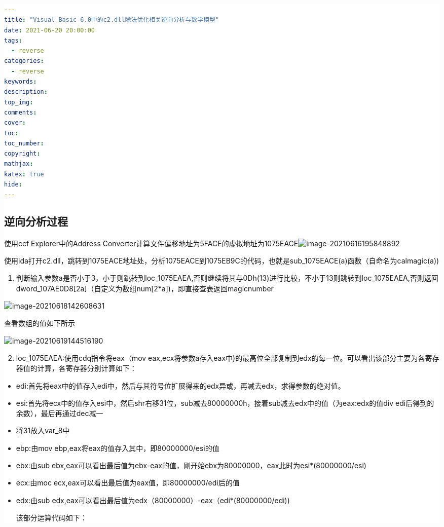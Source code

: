 ```yaml
---
title: "Visual Basic 6.0中的c2.dll除法优化相关逆向分析与数学模型"
date: 2021-06-20 20:00:00
tags:
  - reverse
categories:
  - reverse
keywords:
description:
top_img:
comments:
cover:
toc:
toc_number:
copyright:
mathjax:
katex: true
hide:
---
```




## 逆向分析过程

使用ccf Explorer中的Address Converter计算文件偏移地址为5FACE的虚拟地址为1075EACE![image-20210616195848892](c2dll.assets/image-20210616195848892-16456145093001.png)

使用ida打开c2.dll，跳转到1075EACE地址处，分析1075EACE到1075EB9C的代码，也就是sub_1075EACE(a)函数（自命名为calmagic(a))

1. 判断输入参数a是否小于3，小于则跳转到loc_1075EAEA,否则继续将其与0Dh(13)进行比较，不小于13则跳转到loc_1075EAEA,否则返回dword_107AE0D8[2a]（自定义为数组num[2*a])，即直接查表返回magicnumber

![image-20210618142608631](c2dll.assets/image-20210618142608631-16456145093012.png)

查看数组的值如下所示

![image-20210619144516190](c2dll.assets/image-20210619144516190-16456145093013.png)

2. loc_1075EAEA:使用cdq指令将eax（mov eax,ecx将参数a存入eax中)的最高位全部复制到edx的每一位。可以看出该部分主要为各寄存器值的计算，各寄存器分别计算如下：

- edi:首先将eax中的值存入edi中，然后与其符号位扩展得来的edx异或，再减去edx，求得参数的绝对值。

- esi:首先将ecx中的值存入esi中，然后shr右移31位，sub减去80000000h，接着sub减去edx中的值（为eax:edx的值div edi后得到的余数），最后再通过dec减一

- 将31放入var_8中

- ebp:由mov ebp,eax将eax的值存入其中，即80000000/esi的值

- ebx:由sub ebx,eax可以看出最后值为ebx-eax的值，刚开始ebx为80000000，eax此时为esi*(80000000/esi)

- ecx:由moc ecx,eax可以看出最后值为eax值，即80000000/edi后的值

- edx:由sub edx,eax可以看出最后值为edx（80000000）-eax（edi*(80000000/edi))

  该部分运算代码如下：
